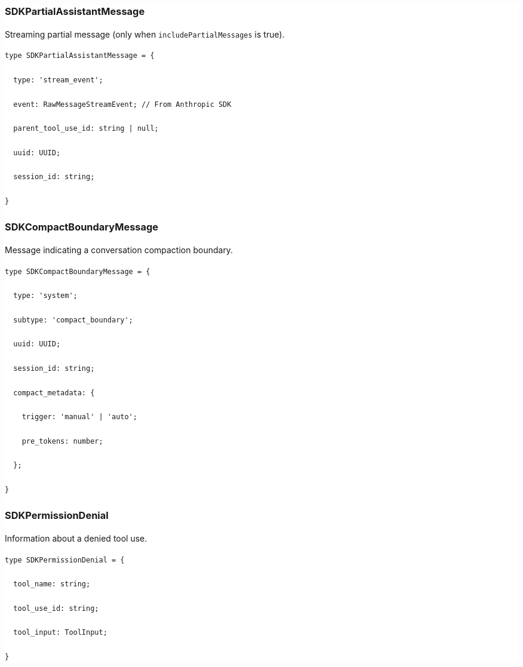 ### SDKPartialAssistantMessage

Streaming partial message (only when `includePartialMessages` is true).

```
type SDKPartialAssistantMessage = {

  type: 'stream_event';

  event: RawMessageStreamEvent; // From Anthropic SDK

  parent_tool_use_id: string | null;

  uuid: UUID;

  session_id: string;

}
```

### SDKCompactBoundaryMessage

Message indicating a conversation compaction boundary.

```
type SDKCompactBoundaryMessage = {

  type: 'system';

  subtype: 'compact_boundary';

  uuid: UUID;

  session_id: string;

  compact_metadata: {

    trigger: 'manual' | 'auto';

    pre_tokens: number;

  };

}
```

### SDKPermissionDenial

Information about a denied tool use.

```
type SDKPermissionDenial = {

  tool_name: string;

  tool_use_id: string;

  tool_input: ToolInput;

}
```
